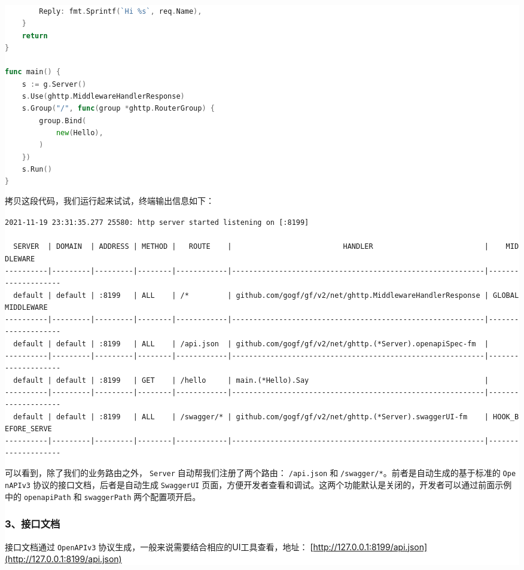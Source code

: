 ```go
        Reply: fmt.Sprintf(`Hi %s`, req.Name),
    }
    return
}

func main() {
    s := g.Server()
    s.Use(ghttp.MiddlewareHandlerResponse)
    s.Group("/", func(group *ghttp.RouterGroup) {
        group.Bind(
            new(Hello),
        )
    })
    s.Run()
}
```

拷贝这段代码，我们运行起来试试，终端输出信息如下：

```html
2021-11-19 23:31:35.277 25580: http server started listening on [:8199]

  SERVER  | DOMAIN  | ADDRESS | METHOD |   ROUTE    |                          HANDLER                          |    MIDDLEWARE
----------|---------|---------|--------|------------|-----------------------------------------------------------|--------------------
  default | default | :8199   | ALL    | /*         | github.com/gogf/gf/v2/net/ghttp.MiddlewareHandlerResponse | GLOBAL MIDDLEWARE
----------|---------|---------|--------|------------|-----------------------------------------------------------|--------------------
  default | default | :8199   | ALL    | /api.json  | github.com/gogf/gf/v2/net/ghttp.(*Server).openapiSpec-fm  |
----------|---------|---------|--------|------------|-----------------------------------------------------------|--------------------
  default | default | :8199   | GET    | /hello     | main.(*Hello).Say                                         |
----------|---------|---------|--------|------------|-----------------------------------------------------------|--------------------
  default | default | :8199   | ALL    | /swagger/* | github.com/gogf/gf/v2/net/ghttp.(*Server).swaggerUI-fm    | HOOK_BEFORE_SERVE
----------|---------|---------|--------|------------|-----------------------------------------------------------|--------------------
```

可以看到，除了我们的业务路由之外， `Server` 自动帮我们注册了两个路由： `/api.json` 和 `/swagger/*`。前者是自动生成的基于标准的 `OpenAPIv3` 协议的接口文档，后者是自动生成 `SwaggerUI` 页面，方便开发者查看和调试。这两个功能默认是关闭的，开发者可以通过前面示例中的 `openapiPath` 和 `swaggerPath` 两个配置项开启。

### 3、接口文档

接口文档通过 `OpenAPIv3` 协议生成，一般来说需要结合相应的UI工具查看，地址： [http://127.0.0.1:8199/api.json](http://127.0.0.1:8199/api.json)
